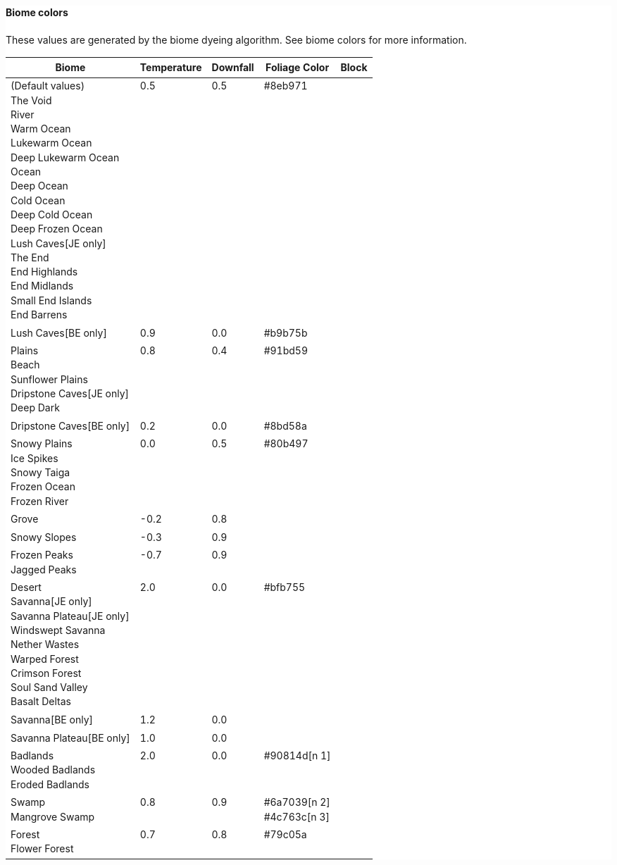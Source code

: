 #### Biome colors
These values are generated by the biome dyeing algorithm. See biome colors for more information.

| Biome                                                                                                                                                                                                                                                                                              | Temperature | Downfall | Foliage Color                 | Block |
|----------------------------------------------------------------------------------------------------------------------------------------------------------------------------------------------------------------------------------------------------------------------------------------------------|-------------|----------|-------------------------------|-------|
| (Default values)<br/>The Void<br/>River<br/>Warm Ocean<br/>Lukewarm Ocean<br/>Deep Lukewarm Ocean<br/>Ocean<br/>Deep Ocean<br/>Cold Ocean<br/>Deep Cold Ocean<br/>Deep Frozen Ocean<br/>Lush Caves‌[JE  only]<br/>The End<br/>End Highlands<br/>End Midlands<br/>Small End Islands<br/>End Barrens | 0.5         | 0.5      | #8eb971                       |       |
| Lush Caves‌[BE  only]                                                                                                                                                                                                                                                                              | 0.9         | 0.0      | #b9b75b                       |       |
| Plains<br/>Beach<br/>Sunflower Plains<br/>Dripstone Caves‌[JE  only]<br/>Deep Dark                                                                                                                                                                                                                 | 0.8         | 0.4      | #91bd59                       |       |
| Dripstone Caves‌[BE  only]                                                                                                                                                                                                                                                                         | 0.2         | 0.0      | #8bd58a                       |       |
| Snowy Plains<br/>Ice Spikes<br/>Snowy Taiga<br/>Frozen Ocean<br/>Frozen River                                                                                                                                                                                                                      | 0.0         | 0.5      | #80b497                       |       |
| Grove                                                                                                                                                                                                                                                                                              | -0.2        | 0.8      |                               |       |
| Snowy Slopes                                                                                                                                                                                                                                                                                       | -0.3        | 0.9      |                               |       |
| Frozen Peaks<br/>Jagged Peaks                                                                                                                                                                                                                                                                      | -0.7        | 0.9      |                               |       |
| Desert<br/>Savanna‌[JE  only]<br/>Savanna Plateau‌[JE  only]<br/>Windswept Savanna<br/>Nether Wastes<br/>Warped Forest<br/>Crimson Forest<br/>Soul Sand Valley<br/>Basalt Deltas                                                                                                                   | 2.0         | 0.0      | #bfb755                       |       |
| Savanna‌[BE  only]                                                                                                                                                                                                                                                                                 | 1.2         | 0.0      |                               |       |
| Savanna Plateau‌[BE  only]                                                                                                                                                                                                                                                                         | 1.0         | 0.0      |                               |       |
| Badlands<br/>Wooded Badlands<br/>Eroded Badlands                                                                                                                                                                                                                                                   | 2.0         | 0.0      | #90814d[n 1]                  |       |
| Swamp<br/>Mangrove Swamp                                                                                                                                                                                                                                                                           | 0.8         | 0.9      | #6a7039[n 2]<br/>#4c763c[n 3] | <br/> |
| Forest<br/>Flower Forest                                                                                                                                                                                                                                                                           | 0.7         | 0.8      | #79c05a                       |       |